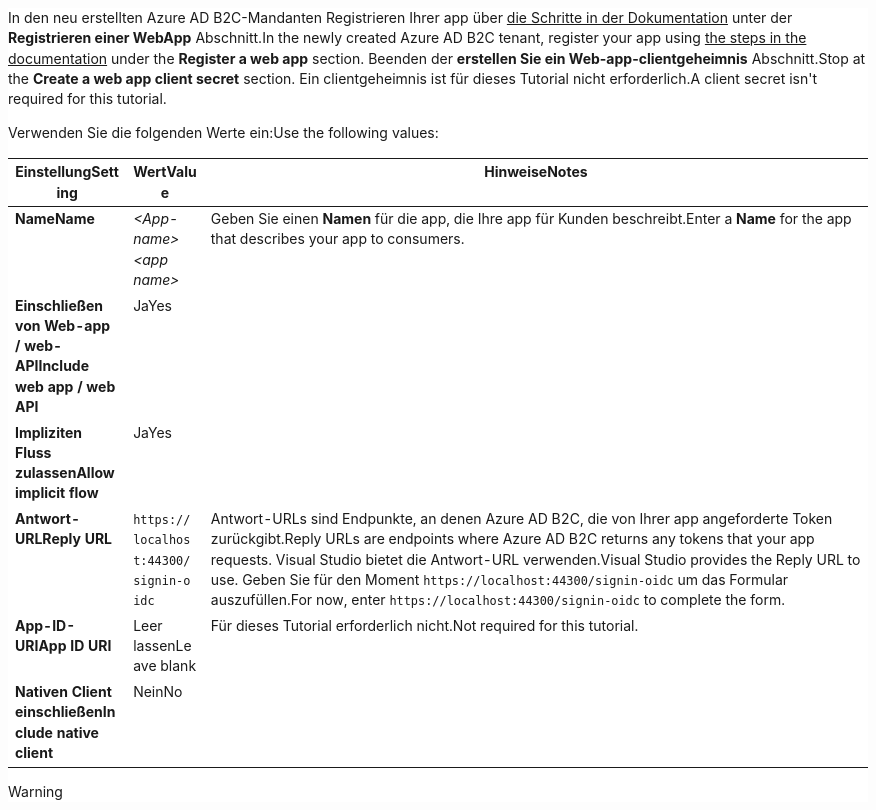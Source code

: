 <span data-ttu-id="7b027-125">In den neu erstellten Azure AD B2C-Mandanten Registrieren Ihrer app über [die Schritte in der Dokumentation](/azure/active-directory-b2c/active-directory-b2c-app-registration#register-a-web-app) unter der **Registrieren einer WebApp** Abschnitt.</span><span class="sxs-lookup"><span data-stu-id="7b027-125">In the newly created Azure AD B2C tenant, register your app using [the steps in the documentation](/azure/active-directory-b2c/active-directory-b2c-app-registration#register-a-web-app) under the **Register a web app** section.</span></span> <span data-ttu-id="7b027-126">Beenden der **erstellen Sie ein Web-app-clientgeheimnis** Abschnitt.</span><span class="sxs-lookup"><span data-stu-id="7b027-126">Stop at the **Create a web app client secret** section.</span></span> <span data-ttu-id="7b027-127">Ein clientgeheimnis ist für dieses Tutorial nicht erforderlich.</span><span class="sxs-lookup"><span data-stu-id="7b027-127">A client secret isn't required for this tutorial.</span></span> 

<span data-ttu-id="7b027-128">Verwenden Sie die folgenden Werte ein:</span><span class="sxs-lookup"><span data-stu-id="7b027-128">Use the following values:</span></span>

| <span data-ttu-id="7b027-129">Einstellung</span><span class="sxs-lookup"><span data-stu-id="7b027-129">Setting</span></span>                       | <span data-ttu-id="7b027-130">Wert</span><span class="sxs-lookup"><span data-stu-id="7b027-130">Value</span></span>                     | <span data-ttu-id="7b027-131">Hinweise</span><span class="sxs-lookup"><span data-stu-id="7b027-131">Notes</span></span>                                                                                                                                                                                              |
|-------------------------------|---------------------------|----------------------------------------------------------------------------------------------------------------------------------------------------------------------------------------------------|
| <span data-ttu-id="7b027-132">**Name**</span><span class="sxs-lookup"><span data-stu-id="7b027-132">**Name**</span></span>                      | <span data-ttu-id="7b027-133">*&lt;App-name&gt;*</span><span class="sxs-lookup"><span data-stu-id="7b027-133">*&lt;app name&gt;*</span></span>        | <span data-ttu-id="7b027-134">Geben Sie einen **Namen** für die app, die Ihre app für Kunden beschreibt.</span><span class="sxs-lookup"><span data-stu-id="7b027-134">Enter a **Name** for the app that describes your app to consumers.</span></span>                                                                                                                                 |
| <span data-ttu-id="7b027-135">**Einschließen von Web-app / web-API**</span><span class="sxs-lookup"><span data-stu-id="7b027-135">**Include web app / web API**</span></span> | <span data-ttu-id="7b027-136">Ja</span><span class="sxs-lookup"><span data-stu-id="7b027-136">Yes</span></span>                       |                                                                                                                                                                                                    |
| <span data-ttu-id="7b027-137">**Impliziten Fluss zulassen**</span><span class="sxs-lookup"><span data-stu-id="7b027-137">**Allow implicit flow**</span></span>       | <span data-ttu-id="7b027-138">Ja</span><span class="sxs-lookup"><span data-stu-id="7b027-138">Yes</span></span>                       |                                                                                                                                                                                                    |
| <span data-ttu-id="7b027-139">**Antwort-URL**</span><span class="sxs-lookup"><span data-stu-id="7b027-139">**Reply URL**</span></span>                 | `https://localhost:44300/signin-oidc` | <span data-ttu-id="7b027-140">Antwort-URLs sind Endpunkte, an denen Azure AD B2C, die von Ihrer app angeforderte Token zurückgibt.</span><span class="sxs-lookup"><span data-stu-id="7b027-140">Reply URLs are endpoints where Azure AD B2C returns any tokens that your app requests.</span></span> <span data-ttu-id="7b027-141">Visual Studio bietet die Antwort-URL verwenden.</span><span class="sxs-lookup"><span data-stu-id="7b027-141">Visual Studio provides the Reply URL to use.</span></span> <span data-ttu-id="7b027-142">Geben Sie für den Moment `https://localhost:44300/signin-oidc` um das Formular auszufüllen.</span><span class="sxs-lookup"><span data-stu-id="7b027-142">For now, enter `https://localhost:44300/signin-oidc` to complete the form.</span></span> |
| <span data-ttu-id="7b027-143">**App-ID-URI**</span><span class="sxs-lookup"><span data-stu-id="7b027-143">**App ID URI**</span></span>                | <span data-ttu-id="7b027-144">Leer lassen</span><span class="sxs-lookup"><span data-stu-id="7b027-144">Leave blank</span></span>               | <span data-ttu-id="7b027-145">Für dieses Tutorial erforderlich nicht.</span><span class="sxs-lookup"><span data-stu-id="7b027-145">Not required for this tutorial.</span></span>                                                                                                                                                                    |
| <span data-ttu-id="7b027-146">**Nativen Client einschließen**</span><span class="sxs-lookup"><span data-stu-id="7b027-146">**Include native client**</span></span>     | <span data-ttu-id="7b027-147">Nein</span><span class="sxs-lookup"><span data-stu-id="7b027-147">No</span></span>                        |                                                                                                                                                                                                    |

> [!WARNING]